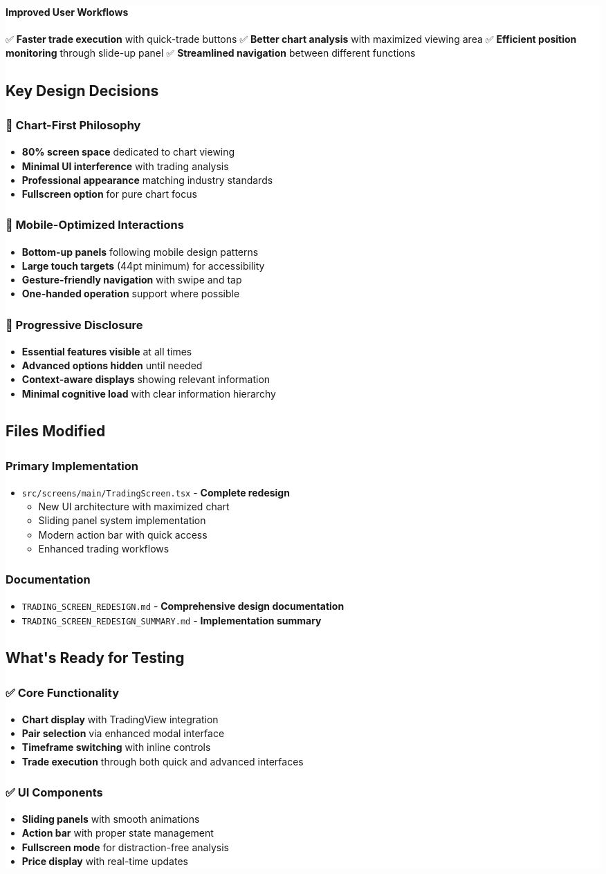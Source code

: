 #### Improved User Workflows
✅ **Faster trade execution** with quick-trade buttons
✅ **Better chart analysis** with maximized viewing area
✅ **Efficient position monitoring** through slide-up panel
✅ **Streamlined navigation** between different functions

## Key Design Decisions

### 🎯 Chart-First Philosophy
- **80% screen space** dedicated to chart viewing
- **Minimal UI interference** with trading analysis
- **Professional appearance** matching industry standards
- **Fullscreen option** for pure chart focus

### 📱 Mobile-Optimized Interactions
- **Bottom-up panels** following mobile design patterns
- **Large touch targets** (44pt minimum) for accessibility
- **Gesture-friendly navigation** with swipe and tap
- **One-handed operation** support where possible

### 🚀 Progressive Disclosure
- **Essential features visible** at all times
- **Advanced options hidden** until needed
- **Context-aware displays** showing relevant information
- **Minimal cognitive load** with clear information hierarchy

## Files Modified

### Primary Implementation
- `src/screens/main/TradingScreen.tsx` - **Complete redesign**
  - New UI architecture with maximized chart
  - Sliding panel system implementation
  - Modern action bar with quick access
  - Enhanced trading workflows

### Documentation
- `TRADING_SCREEN_REDESIGN.md` - **Comprehensive design documentation**
- `TRADING_SCREEN_REDESIGN_SUMMARY.md` - **Implementation summary**

## What's Ready for Testing

### ✅ Core Functionality
- **Chart display** with TradingView integration
- **Pair selection** via enhanced modal interface
- **Timeframe switching** with inline controls
- **Trade execution** through both quick and advanced interfaces

### ✅ UI Components
- **Sliding panels** with smooth animations
- **Action bar** with proper state management
- **Fullscreen mode** for distraction-free analysis
- **Price display** with real-time updates
